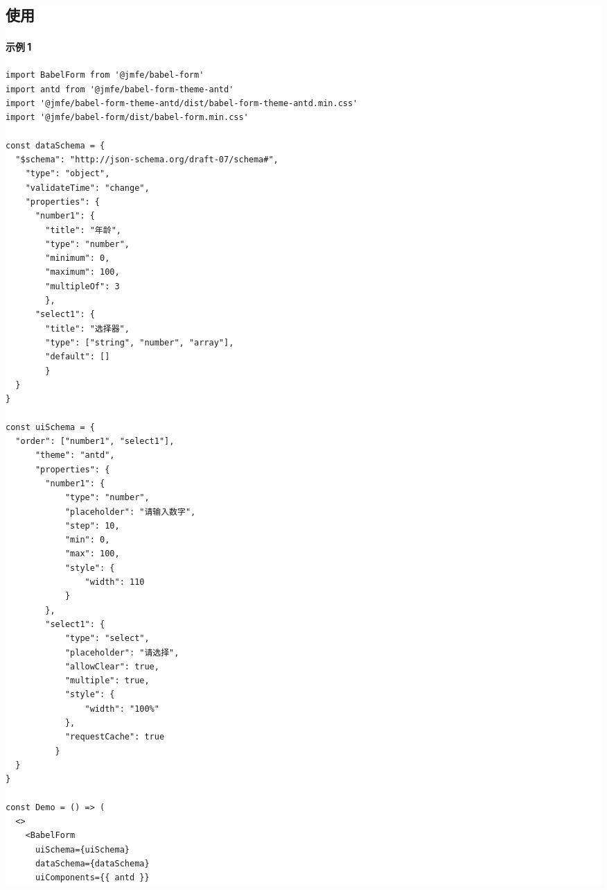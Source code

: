 ## 使用

#### 示例 1

```
import BabelForm from '@jmfe/babel-form'
import antd from '@jmfe/babel-form-theme-antd'
import '@jmfe/babel-form-theme-antd/dist/babel-form-theme-antd.min.css'
import '@jmfe/babel-form/dist/babel-form.min.css'

const dataSchema = {
  "$schema": "http://json-schema.org/draft-07/schema#",
	"type": "object",
	"validateTime": "change",
    "properties": {
      "number1": {
        "title": "年龄",
        "type": "number",
        "minimum": 0,
        "maximum": 100,
        "multipleOf": 3
		},
      "select1": {
        "title": "选择器",
        "type": ["string", "number", "array"],
        "default": []
        }
  }
}

const uiSchema = {
  "order": ["number1", "select1"],
      "theme": "antd",
      "properties": {
        "number1": {
			"type": "number",
			"placeholder": "请输入数字",
			"step": 10,
			"min": 0,
			"max": 100,
			"style": {
				"width": 110
			}
		},
		"select1": {
			"type": "select",
			"placeholder": "请选择",
			"allowClear": true,
			"multiple": true,
			"style": {
				"width": "100%"
			},
			"requestCache": true
		  }
  }
}

const Demo = () => (
  <>
    <BabelForm
      uiSchema={uiSchema}
      dataSchema={dataSchema}
      uiComponents={{ antd }}
```